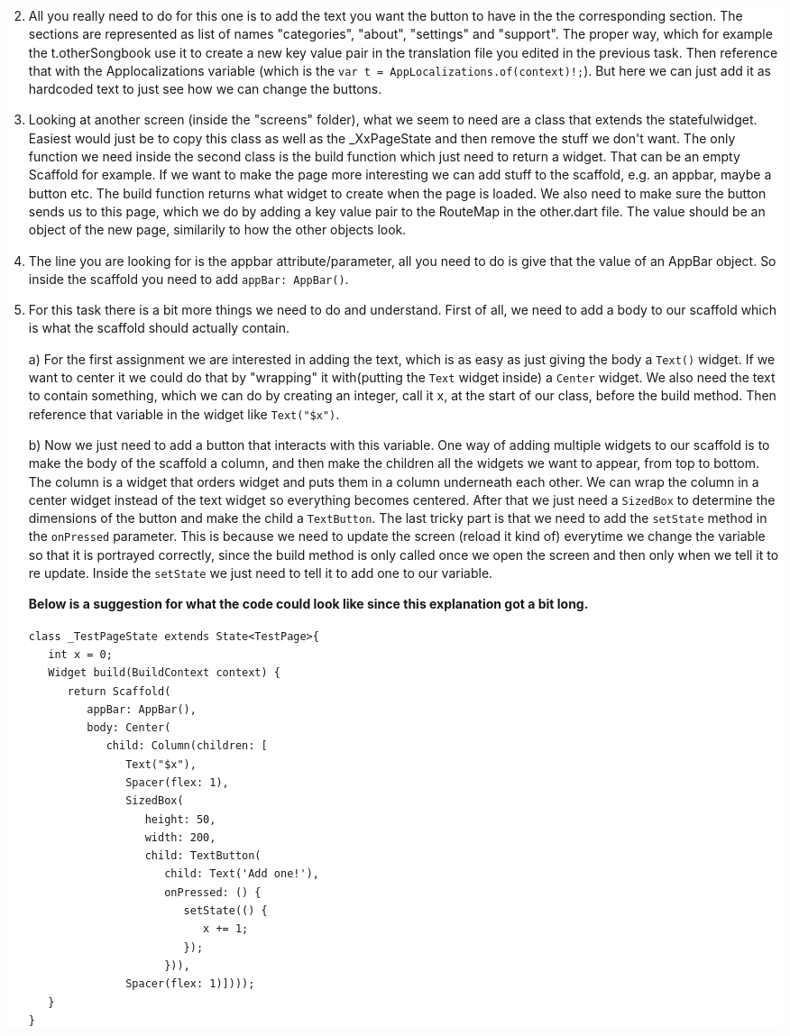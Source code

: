2. All you really need to do for this one is to add the text you want the button to have in the the corresponding section. The sections are represented as list of names "categories", "about", "settings" and "support". The proper way, which for example the t.otherSongbook use it to create a new key value pair in the translation file you edited in the previous task. Then reference that with the Applocalizations variable (which is the `var t = AppLocalizations.of(context)!;`). But here we can just add it as hardcoded text to just see how we can change the buttons. 
3. Looking at another screen (inside the "screens" folder), what we seem to need are a class that extends the statefulwidget. Easiest would just 
   be to copy this class as well as the _XxPageState and then remove the stuff we don't want. The only function we 
   need inside the second class is the build function which just need to return a widget. That can be an empty 
   Scaffold for example. If we want to make the page more interesting we can add stuff to the scaffold, e.g. an 
   appbar, maybe a button etc. The build function returns what widget to create when the page is loaded. We also need to make sure the button sends us to this page, which we do by adding a key value pair to the RouteMap in the other.dart file. The value should be an object of the new page, similarily to how the other objects look. 

4. The line you are looking for is the appbar attribute/parameter, all you need to do is give that the value of an AppBar object. So inside the scaffold you need to add `appBar: AppBar()`. 
5. For this task there is a bit more things we need to do and understand. First of all, we need to add a body to our scaffold which is what the scaffold should actually contain. 

   a) For the first assignment we are interested in adding the text, which is as easy as just giving the body a `Text()` widget. If we want to center it we could do that by "wrapping" it with(putting the `Text` widget inside) a `Center` widget. We also need the text to contain something, which we can do by creating an integer, call it x, at the start of our class, before the build method. Then reference that variable in the widget like `Text("$x")`.

   b) Now we just need to add a button that interacts with this variable. One way of adding multiple widgets to our scaffold is to make the body of the scaffold a column, and then make the children all the widgets we want to appear, from top to bottom. The column is a widget that orders widget and puts them in a column underneath each other. We can wrap the column in a center widget instead of the text widget so everything becomes centered. After that we just need a `SizedBox` to determine the dimensions of the button and make the child a `TextButton`. The last tricky part is that we need to add the `setState` method in the `onPressed` parameter. This is because we need to update the screen (reload it kind of) everytime we change the variable so that it is portrayed correctly, since the build method is only called once we open the screen and then only when we tell it to re update. Inside the `setState` we just need to tell it to add one to our variable. 
   
   **Below is a suggestion for what the code could look like since this explanation got a bit long.**
   ```
   class _TestPageState extends State<TestPage>{
      int x = 0;
      Widget build(BuildContext context) {
         return Scaffold(
            appBar: AppBar(),
            body: Center(
               child: Column(children: [
                  Text("$x"),
                  Spacer(flex: 1),
                  SizedBox(
                     height: 50,
                     width: 200,
                     child: TextButton(
                        child: Text('Add one!'),
                        onPressed: () {
                           setState(() {
                              x += 1;
                           });
                        })),
                  Spacer(flex: 1)])));
      }
   }
   ```
